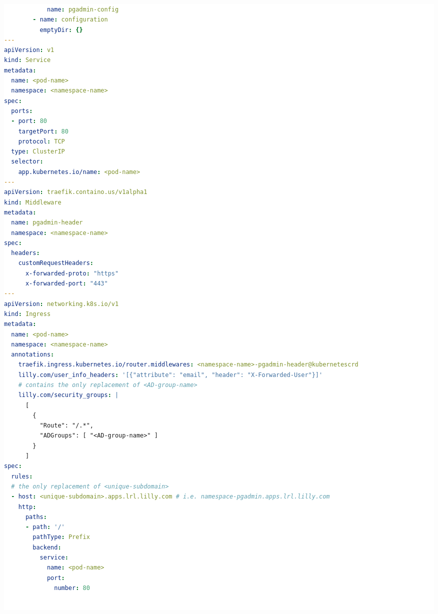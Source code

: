 ```yaml
            name: pgadmin-config
        - name: configuration
          emptyDir: {}
---
apiVersion: v1
kind: Service
metadata:
  name: <pod-name>
  namespace: <namespace-name>
spec:
  ports:
  - port: 80
    targetPort: 80
    protocol: TCP
  type: ClusterIP
  selector:
    app.kubernetes.io/name: <pod-name>
---
apiVersion: traefik.containo.us/v1alpha1
kind: Middleware
metadata:
  name: pgadmin-header
  namespace: <namespace-name>
spec:
  headers:
    customRequestHeaders:
      x-forwarded-proto: "https"
      x-forwarded-port: "443"
---
apiVersion: networking.k8s.io/v1
kind: Ingress
metadata:
  name: <pod-name>
  namespace: <namespace-name>
  annotations:
    traefik.ingress.kubernetes.io/router.middlewares: <namespace-name>-pgadmin-header@kubernetescrd
    lilly.com/user_info_headers: '[{"attribute": "email", "header": "X-Forwarded-User"}]'
    # contains the only replacement of <AD-group-name>
    lilly.com/security_groups: |
      [
        {
          "Route": "/.*",
          "ADGroups": [ "<AD-group-name>" ]
        }
      ]
spec:
  rules:
  # the only replacement of <unique-subdomain>
  - host: <unique-subdomain>.apps.lrl.lilly.com # i.e. namespace-pgadmin.apps.lrl.lilly.com
    http:
      paths:
      - path: '/'
        pathType: Prefix
        backend:
          service:
            name: <pod-name>
            port:
              number: 80
```

<br />
